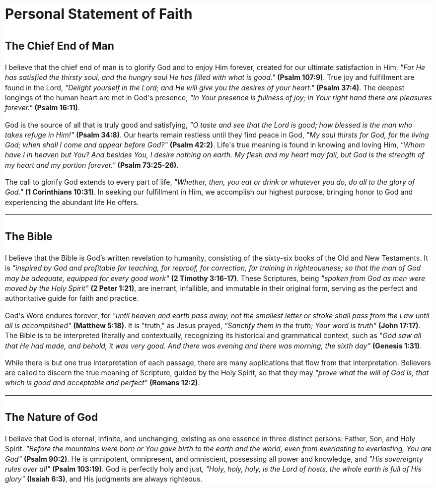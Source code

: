 # Personal Statement of Faith

## The Chief End of Man

I believe that the chief end of man is to glorify God and to enjoy Him forever, created for our ultimate satisfaction in Him, *"For He has satisfied the thirsty soul, and the hungry soul He has filled with what is good."* **(Psalm 107:9)**. True joy and fulfillment are found in the Lord, *"Delight yourself in the Lord; and He will give you the desires of your heart."* **(Psalm 37:4)**. The deepest longings of the human heart are met in God's presence, *"In Your presence is fullness of joy; in Your right hand there are pleasures forever."* **(Psalm 16:11)**.

God is the source of all that is truly good and satisfying, *"O taste and see that the Lord is good; how blessed is the man who takes refuge in Him!"* **(Psalm 34:8)**. Our hearts remain restless until they find peace in God, *"My soul thirsts for God, for the living God; when shall I come and appear before God?"* **(Psalm 42:2)**. Life's true meaning is found in knowing and loving Him, *"Whom have I in heaven but You? And besides You, I desire nothing on earth. My flesh and my heart may fail, but God is the strength of my heart and my portion forever."* **(Psalm 73:25-26)**.

The call to glorify God extends to every part of life, *"Whether, then, you eat or drink or whatever you do, do all to the glory of God."* **(1 Corinthians 10:31)**. In seeking our fulfillment in Him, we accomplish our highest purpose, bringing honor to God and experiencing the abundant life He offers.

---

## The Bible
I believe that the Bible is God’s written revelation to humanity, consisting of the sixty-six books of the Old and New Testaments. It is *"inspired by God and profitable for teaching, for reproof, for correction, for training in righteousness; so that the man of God may be adequate, equipped for every good work"* **(2 Timothy 3:16-17)**. These Scriptures, being *"spoken from God as men were moved by the Holy Spirit"* **(2 Peter 1:21)**, are inerrant, infallible, and immutable in their original form, serving as the perfect and authoritative guide for faith and practice.

God's Word endures forever, for *"until heaven and earth pass away, not the smallest letter or stroke shall pass from the Law until all is accomplished"* **(Matthew 5:18)**. It is "truth," as Jesus prayed, *"Sanctify them in the truth; Your word is truth"* **(John 17:17)**. The Bible is to be interpreted literally and contextually, recognizing its historical and grammatical context, such as *"God saw all that He had made, and behold, it was very good. And there was evening and there was morning, the sixth day"* **(Genesis 1:31)**.

While there is but one true interpretation of each passage, there are many applications that flow from that interpretation. Believers are called to discern the true meaning of Scripture, guided by the Holy Spirit, so that they may *"prove what the will of God is, that which is good and acceptable and perfect"* **(Romans 12:2)**.

---

## The Nature of God
I believe that God is eternal, infinite, and unchanging, existing as one essence in three distinct persons: Father, Son, and Holy Spirit. *"Before the mountains were born or You gave birth to the earth and the world, even from everlasting to everlasting, You are God"* **(Psalm 90:2)**. He is omnipotent, omnipresent, and omniscient, possessing all power and knowledge, and *"His sovereignty rules over all"* **(Psalm 103:19)**. God is perfectly holy and just, *"Holy, holy, holy, is the Lord of hosts, the whole earth is full of His glory"* **(Isaiah 6:3)**, and His judgments are always righteous.
